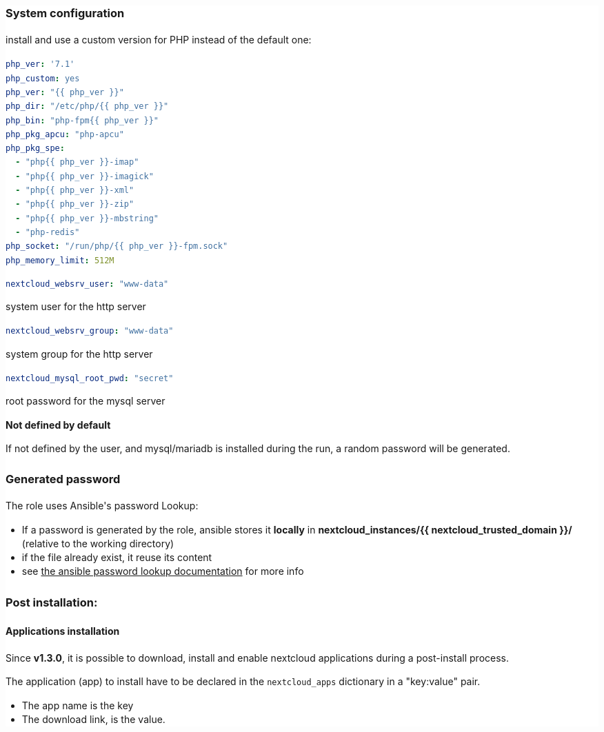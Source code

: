 ### System configuration

install and use a custom version for PHP instead of the default one:
```YAML
php_ver: '7.1'
php_custom: yes
php_ver: "{{ php_ver }}"
php_dir: "/etc/php/{{ php_ver }}"
php_bin: "php-fpm{{ php_ver }}"
php_pkg_apcu: "php-apcu"
php_pkg_spe:
  - "php{{ php_ver }}-imap"
  - "php{{ php_ver }}-imagick"
  - "php{{ php_ver }}-xml"
  - "php{{ php_ver }}-zip"
  - "php{{ php_ver }}-mbstring"
  - "php-redis"
php_socket: "/run/php/{{ php_ver }}-fpm.sock"
php_memory_limit: 512M
```

```YAML
nextcloud_websrv_user: "www-data"
```
system user for the http server
```YAML
nextcloud_websrv_group: "www-data"
```
system group for the http server
```YAML
nextcloud_mysql_root_pwd: "secret"
```
root password for the mysql server

**Not defined by default**

If not defined by the user, and mysql/mariadb is installed during the run, a random password will be generated.

### Generated password
The role uses Ansible's password Lookup:
-   If a password is generated by the role, ansible stores it **locally** in **nextcloud_instances/{{ nextcloud_trusted_domain }}/** (relative to the working directory)
-   if the file already exist, it reuse its content
-   see [the ansible password lookup documentation](https://docs.ansible.com/ansible/latest/plugins/lookup/password.html) for more info

### Post installation:
#### Applications installation

Since **v1.3.0**, it is possible to download, install and enable nextcloud applications during a post-install process.

The application (app) to install have to be declared in the `nextcloud_apps` dictionary in a "key:value" pair.
-   The app name is the key
-   The download link, is the value.
